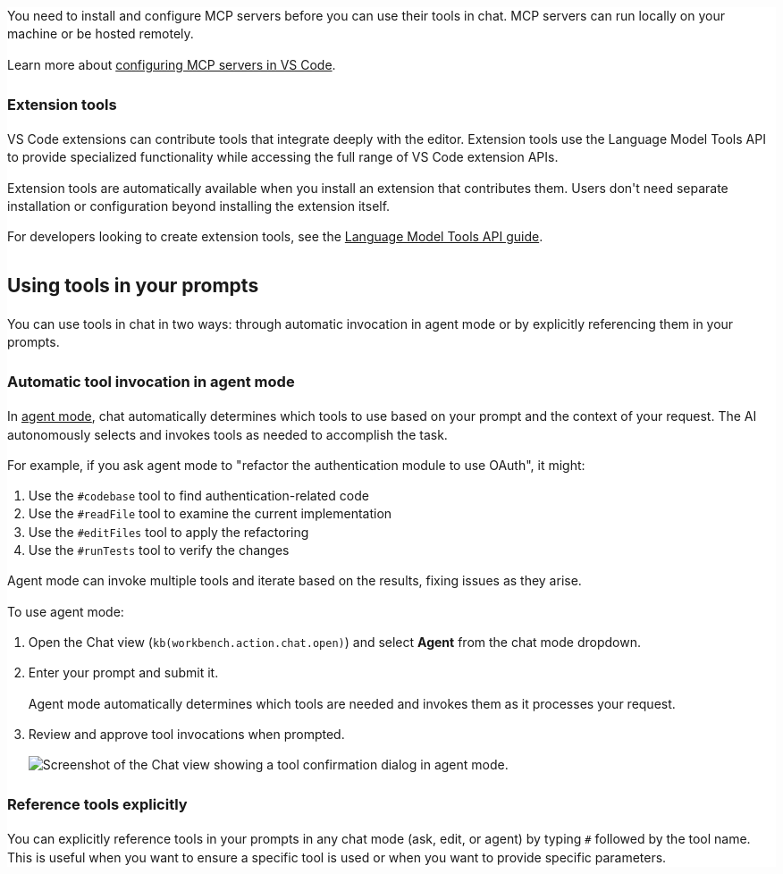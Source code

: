 You need to install and configure MCP servers before you can use their tools in chat. MCP servers can run locally on your machine or be hosted remotely.

Learn more about [configuring MCP servers in VS Code](/docs/copilot/customization/mcp-servers.md).

### Extension tools

VS Code extensions can contribute tools that integrate deeply with the editor. Extension tools use the Language Model Tools API to provide specialized functionality while accessing the full range of VS Code extension APIs.

Extension tools are automatically available when you install an extension that contributes them. Users don't need separate installation or configuration beyond installing the extension itself.

For developers looking to create extension tools, see the [Language Model Tools API guide](/api/extension-guides/ai/tools.md).

## Using tools in your prompts

You can use tools in chat in two ways: through automatic invocation in agent mode or by explicitly referencing them in your prompts.

### Automatic tool invocation in agent mode

In [agent mode](/docs/copilot/chat/chat-agent-mode.md), chat automatically determines which tools to use based on your prompt and the context of your request. The AI autonomously selects and invokes tools as needed to accomplish the task.

For example, if you ask agent mode to "refactor the authentication module to use OAuth", it might:

1. Use the `#codebase` tool to find authentication-related code
2. Use the `#readFile` tool to examine the current implementation
3. Use the `#editFiles` tool to apply the refactoring
4. Use the `#runTests` tool to verify the changes

Agent mode can invoke multiple tools and iterate based on the results, fixing issues as they arise.

To use agent mode:

1. Open the Chat view (`kb(workbench.action.chat.open)`) and select **Agent** from the chat mode dropdown.

1. Enter your prompt and submit it.

    Agent mode automatically determines which tools are needed and invokes them as it processes your request.

1. Review and approve tool invocations when prompted.

    ![Screenshot of the Chat view showing a tool confirmation dialog in agent mode.](../images/mcp-servers/mcp-tool-confirmation.png)

### Reference tools explicitly

You can explicitly reference tools in your prompts in any chat mode (ask, edit, or agent) by typing `#` followed by the tool name. This is useful when you want to ensure a specific tool is used or when you want to provide specific parameters.
